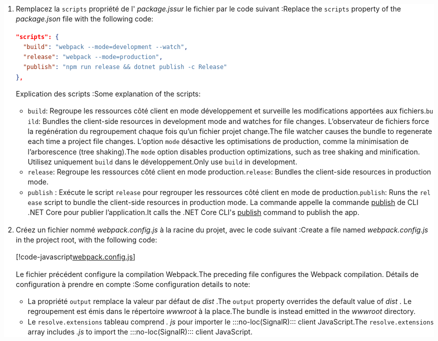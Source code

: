 1. <span data-ttu-id="ac30e-308">Remplacez la `scripts` propriété de l' *package.jssur* le fichier par le code suivant :</span><span class="sxs-lookup"><span data-stu-id="ac30e-308">Replace the `scripts` property of the *package.json* file with the following code:</span></span>

    ```json
    "scripts": {
      "build": "webpack --mode=development --watch",
      "release": "webpack --mode=production",
      "publish": "npm run release && dotnet publish -c Release"
    },
    ```

    <span data-ttu-id="ac30e-309">Explication des scripts :</span><span class="sxs-lookup"><span data-stu-id="ac30e-309">Some explanation of the scripts:</span></span>

    * <span data-ttu-id="ac30e-310">`build`: Regroupe les ressources côté client en mode développement et surveille les modifications apportées aux fichiers.</span><span class="sxs-lookup"><span data-stu-id="ac30e-310">`build`: Bundles the client-side resources in development mode and watches for file changes.</span></span> <span data-ttu-id="ac30e-311">L’observateur de fichiers force la regénération du regroupement chaque fois qu’un fichier projet change.</span><span class="sxs-lookup"><span data-stu-id="ac30e-311">The file watcher causes the bundle to regenerate each time a project file changes.</span></span> <span data-ttu-id="ac30e-312">L’option `mode` désactive les optimisations de production, comme la minimisation de l’arborescence (tree shaking).</span><span class="sxs-lookup"><span data-stu-id="ac30e-312">The `mode` option disables production optimizations, such as tree shaking and minification.</span></span> <span data-ttu-id="ac30e-313">Utilisez uniquement `build` dans le développement.</span><span class="sxs-lookup"><span data-stu-id="ac30e-313">Only use `build` in development.</span></span>
    * <span data-ttu-id="ac30e-314">`release`: Regroupe les ressources côté client en mode production.</span><span class="sxs-lookup"><span data-stu-id="ac30e-314">`release`: Bundles the client-side resources in production mode.</span></span>
    * <span data-ttu-id="ac30e-315">`publish` : Exécute le script `release` pour regrouper les ressources côté client en mode de production.</span><span class="sxs-lookup"><span data-stu-id="ac30e-315">`publish`: Runs the `release` script to bundle the client-side resources in production mode.</span></span> <span data-ttu-id="ac30e-316">La commande appelle la commande [publish](/dotnet/core/tools/dotnet-publish) de CLI .NET Core pour publier l’application.</span><span class="sxs-lookup"><span data-stu-id="ac30e-316">It calls the .NET Core CLI's [publish](/dotnet/core/tools/dotnet-publish) command to publish the app.</span></span>

1. <span data-ttu-id="ac30e-317">Créez un fichier nommé *webpack.config.js* à la racine du projet, avec le code suivant :</span><span class="sxs-lookup"><span data-stu-id="ac30e-317">Create a file named *webpack.config.js* in the project root, with the following code:</span></span>

    [!code-javascript[webpack.config.js](signalr-typescript-webpack/sample/2.x/webpack.config.js)]

    <span data-ttu-id="ac30e-318">Le fichier précédent configure la compilation Webpack.</span><span class="sxs-lookup"><span data-stu-id="ac30e-318">The preceding file configures the Webpack compilation.</span></span> <span data-ttu-id="ac30e-319">Détails de configuration à prendre en compte :</span><span class="sxs-lookup"><span data-stu-id="ac30e-319">Some configuration details to note:</span></span>

    * <span data-ttu-id="ac30e-320">La propriété `output` remplace la valeur par défaut de *dist* .</span><span class="sxs-lookup"><span data-stu-id="ac30e-320">The `output` property overrides the default value of *dist* .</span></span> <span data-ttu-id="ac30e-321">Le regroupement est émis dans le répertoire *wwwroot* à la place.</span><span class="sxs-lookup"><span data-stu-id="ac30e-321">The bundle is instead emitted in the *wwwroot* directory.</span></span>
    * <span data-ttu-id="ac30e-322">Le `resolve.extensions` tableau comprend *. js* pour importer le :::no-loc(SignalR)::: client JavaScript.</span><span class="sxs-lookup"><span data-stu-id="ac30e-322">The `resolve.extensions` array includes *.js* to import the :::no-loc(SignalR)::: client JavaScript.</span></span>
